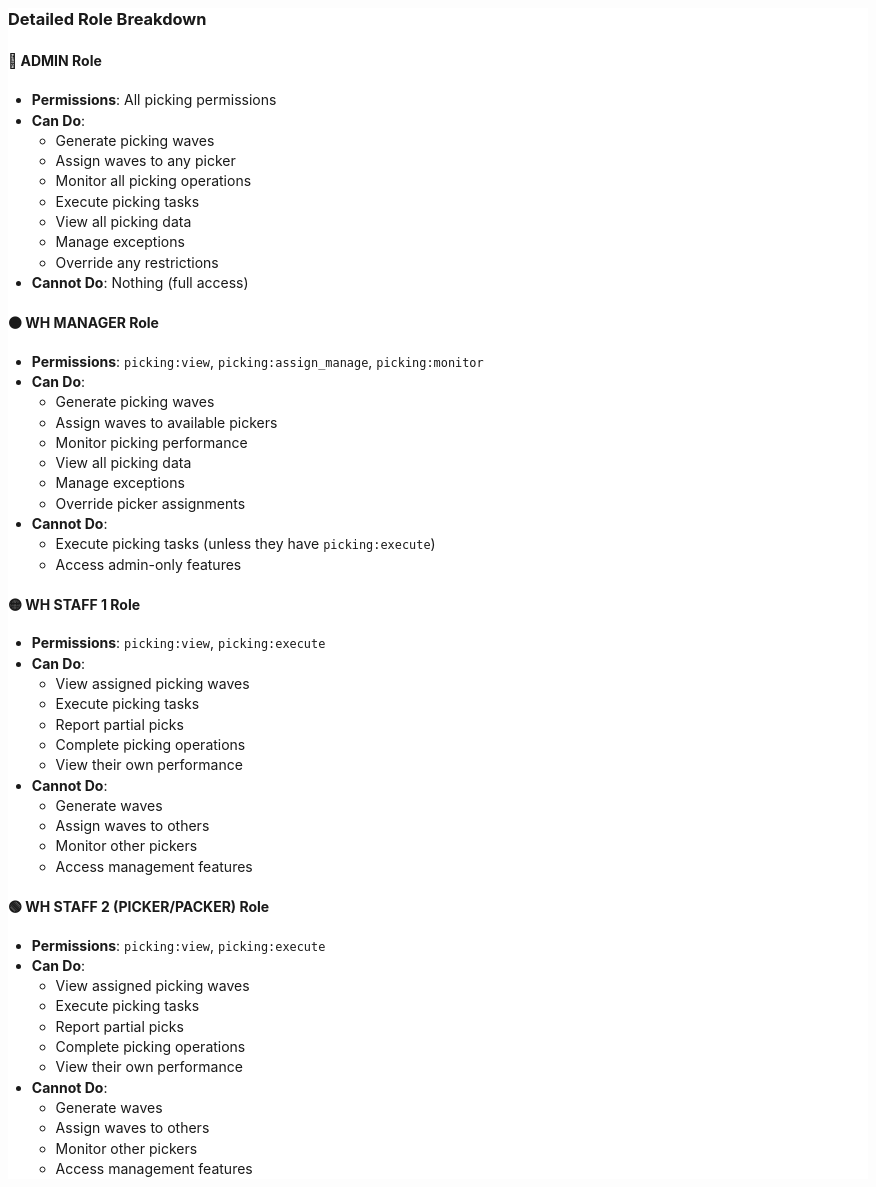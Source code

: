 ### **Detailed Role Breakdown**

#### **🔴 ADMIN Role**
- **Permissions**: All picking permissions
- **Can Do**:
  - Generate picking waves
  - Assign waves to any picker
  - Monitor all picking operations
  - Execute picking tasks
  - View all picking data
  - Manage exceptions
  - Override any restrictions
- **Cannot Do**: Nothing (full access)

#### **🟠 WH MANAGER Role**
- **Permissions**: `picking:view`, `picking:assign_manage`, `picking:monitor`
- **Can Do**:
  - Generate picking waves
  - Assign waves to available pickers
  - Monitor picking performance
  - View all picking data
  - Manage exceptions
  - Override picker assignments
- **Cannot Do**:
  - Execute picking tasks (unless they have `picking:execute`)
  - Access admin-only features

#### **🟡 WH STAFF 1 Role**
- **Permissions**: `picking:view`, `picking:execute`
- **Can Do**:
  - View assigned picking waves
  - Execute picking tasks
  - Report partial picks
  - Complete picking operations
  - View their own performance
- **Cannot Do**:
  - Generate waves
  - Assign waves to others
  - Monitor other pickers
  - Access management features

#### **🟢 WH STAFF 2 (PICKER/PACKER) Role**
- **Permissions**: `picking:view`, `picking:execute`
- **Can Do**:
  - View assigned picking waves
  - Execute picking tasks
  - Report partial picks
  - Complete picking operations
  - View their own performance
- **Cannot Do**:
  - Generate waves
  - Assign waves to others
  - Monitor other pickers
  - Access management features
